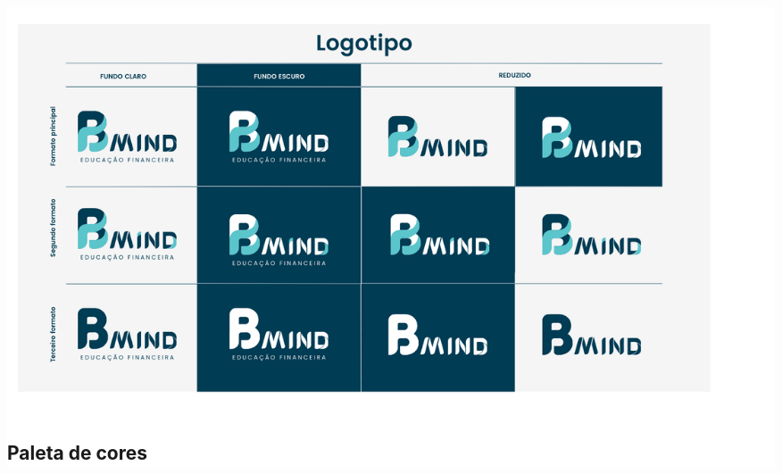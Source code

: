   <img src="img/Logotipos.png" alt="Logotipos" style="width: 100%; max-width: 800px;">
</div>

## Paleta de cores

<div align="center">